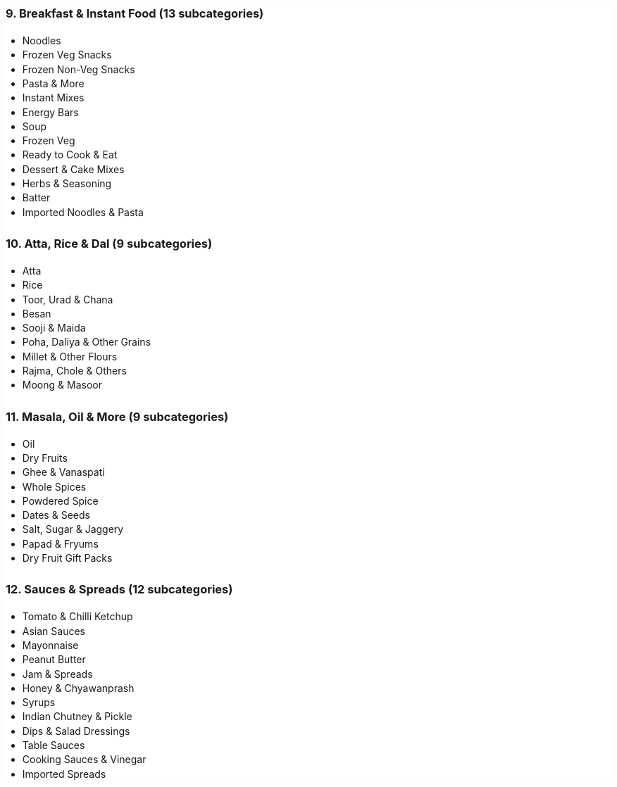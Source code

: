 ### **9. Breakfast & Instant Food (13 subcategories)**
- Noodles
- Frozen Veg Snacks
- Frozen Non-Veg Snacks
- Pasta & More
- Instant Mixes
- Energy Bars
- Soup
- Frozen Veg
- Ready to Cook & Eat
- Dessert & Cake Mixes
- Herbs & Seasoning
- Batter
- Imported Noodles & Pasta

### **10. Atta, Rice & Dal (9 subcategories)**
- Atta
- Rice
- Toor, Urad & Chana
- Besan
- Sooji & Maida
- Poha, Daliya & Other Grains
- Millet & Other Flours
- Rajma, Chole & Others
- Moong & Masoor

### **11. Masala, Oil & More (9 subcategories)**
- Oil
- Dry Fruits
- Ghee & Vanaspati
- Whole Spices
- Powdered Spice
- Dates & Seeds
- Salt, Sugar & Jaggery
- Papad & Fryums
- Dry Fruit Gift Packs

### **12. Sauces & Spreads (12 subcategories)**
- Tomato & Chilli Ketchup
- Asian Sauces
- Mayonnaise
- Peanut Butter
- Jam & Spreads
- Honey & Chyawanprash
- Syrups
- Indian Chutney & Pickle
- Dips & Salad Dressings
- Table Sauces
- Cooking Sauces & Vinegar
- Imported Spreads
